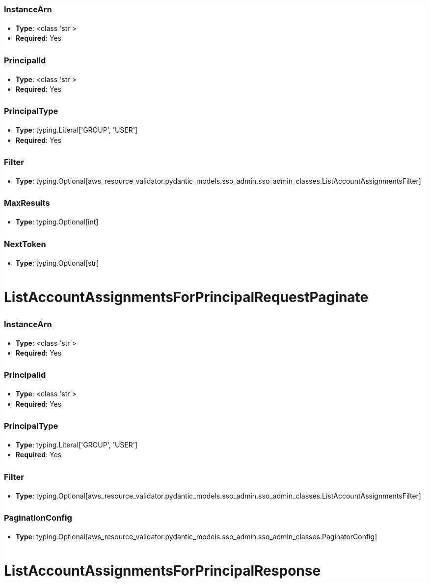 ### InstanceArn
- **Type**: <class 'str'>
- **Required**: Yes

### PrincipalId
- **Type**: <class 'str'>
- **Required**: Yes

### PrincipalType
- **Type**: typing.Literal['GROUP', 'USER']
- **Required**: Yes

### Filter
- **Type**: typing.Optional[aws_resource_validator.pydantic_models.sso_admin.sso_admin_classes.ListAccountAssignmentsFilter]

### MaxResults
- **Type**: typing.Optional[int]

### NextToken
- **Type**: typing.Optional[str]


# ListAccountAssignmentsForPrincipalRequestPaginate

### InstanceArn
- **Type**: <class 'str'>
- **Required**: Yes

### PrincipalId
- **Type**: <class 'str'>
- **Required**: Yes

### PrincipalType
- **Type**: typing.Literal['GROUP', 'USER']
- **Required**: Yes

### Filter
- **Type**: typing.Optional[aws_resource_validator.pydantic_models.sso_admin.sso_admin_classes.ListAccountAssignmentsFilter]

### PaginationConfig
- **Type**: typing.Optional[aws_resource_validator.pydantic_models.sso_admin.sso_admin_classes.PaginatorConfig]


# ListAccountAssignmentsForPrincipalResponse
